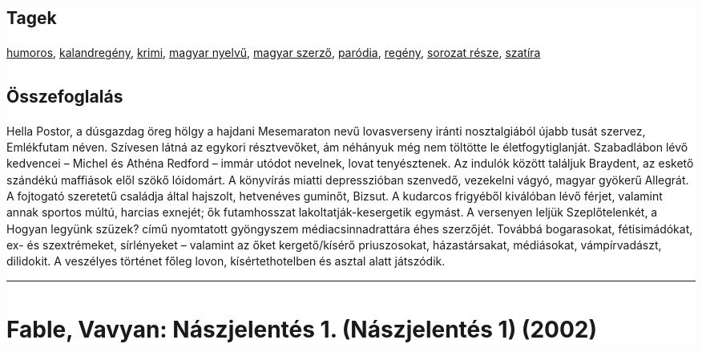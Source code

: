 ## Tagek
[humoros](https://github.com/berczisandor/calibre_lib/blob/main/main/_tags/humoros.md), [kalandregény](https://github.com/berczisandor/calibre_lib/blob/main/main/_tags/kalandreg%c3%a9ny.md), [krimi](https://github.com/berczisandor/calibre_lib/blob/main/main/_tags/krimi.md), [magyar nyelvű](https://github.com/berczisandor/calibre_lib/blob/main/main/_tags/magyar%20nyelv%c5%b1.md), [magyar szerző](https://github.com/berczisandor/calibre_lib/blob/main/main/_tags/magyar%20szerz%c5%91.md), [paródia](https://github.com/berczisandor/calibre_lib/blob/main/main/_tags/par%c3%b3dia.md), [regény](https://github.com/berczisandor/calibre_lib/blob/main/main/_tags/reg%c3%a9ny.md), [sorozat része](https://github.com/berczisandor/calibre_lib/blob/main/main/_tags/sorozat%20r%c3%a9sze.md), [szatíra](https://github.com/berczisandor/calibre_lib/blob/main/main/_tags/szat%c3%adra.md)

## Összefoglalás
Hella ​Postor, a dúsgazdag öreg hölgy a hajdani Mesemaraton nevű lovasverseny iránti nosztalgiából újabb tusát szervez, Emlékfutam néven. Szívesen látná az egykori résztvevőket, ám néhányuk még nem töltötte le életfogytiglanját. Szabadlábon lévő kedvencei – Michel és Athéna Redford – immár utódot nevelnek, lovat tenyésztenek. Az indulók között találjuk Braydent, az eskető szándékú maffiások elől szökő lóidomárt. A könyvírás miatti depresszióban szenvedő, vezekelni vágyó, magyar gyökerű Allegrát. A fojtogató szeretetű családja által hajszolt, hetvenéves guminőt, Bizsut. A kudarcos frigyéből kiválóban lévő férjet, valamint annak sportos múltú, harcias exnejét; ők futamhosszat lakoltatják-kesergetik egymást. A versenyen leljük Szeplőtelenkét, a Hogyan legyünk szüzek? című nyomtatott gyöngyszem médiacsinnadrattára éhes szerzőjét. Továbbá bogarasokat, fétisimádókat, ex- és szextrémeket, sírlényeket – valamint az őket kergető/kísérő priuszosokat, házastársakat, médiásokat, vámpírvadászt, dilidokit. A veszélyes történet főleg lovon, kísértethotelben és asztal alatt játszódik.


<hr/>

# <a name="id_1161">Fable, Vavyan: Nászjelentés 1. (Nászjelentés 1) (2002)</a>